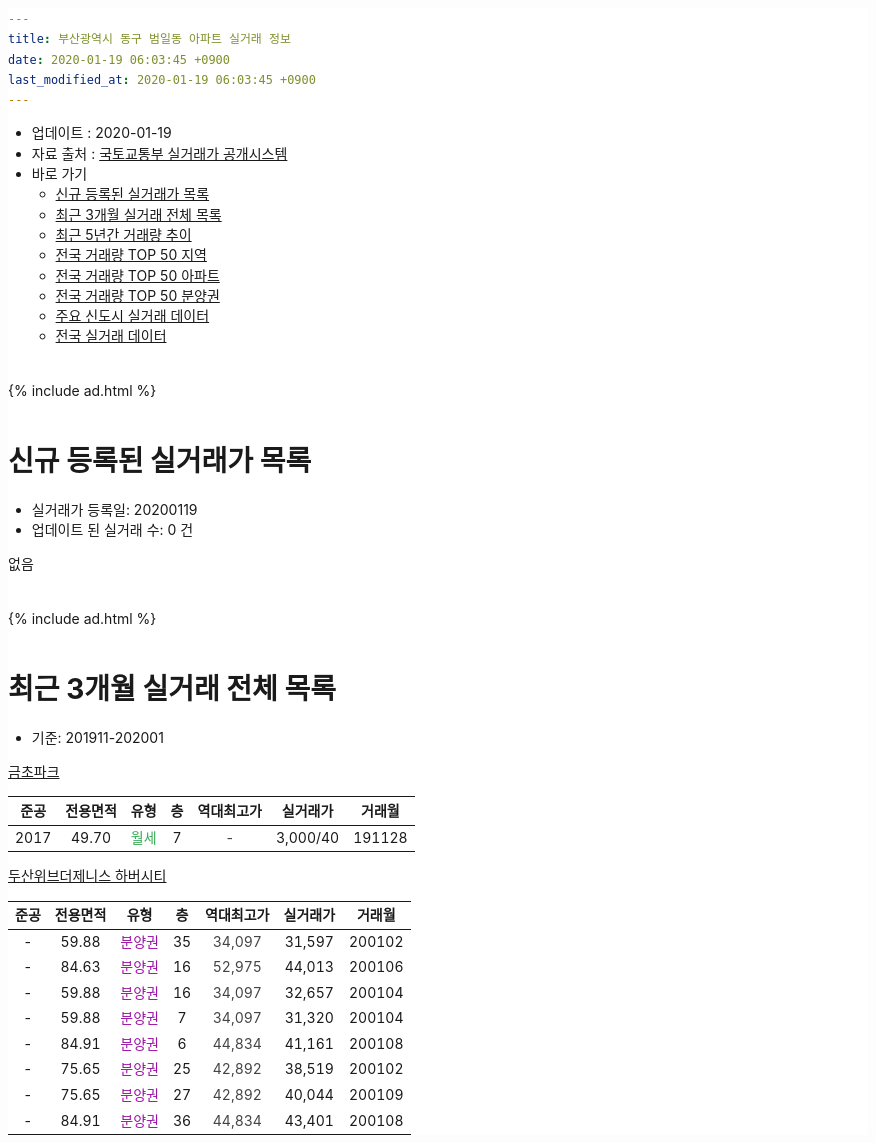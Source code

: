 ```yaml
---
title: 부산광역시 동구 범일동 아파트 실거래 정보
date: 2020-01-19 06:03:45 +0900
last_modified_at: 2020-01-19 06:03:45 +0900
---
```


* 업데이트 : 2020-01-19
* 자료 출처 : [국토교통부 실거래가 공개시스템](http://rt.molit.go.kr)
* 바로 가기
    * [신규 등록된 실거래가 목록](#신규-등록된-실거래가-목록)
    * [최근 3개월 실거래 전체 목록](#최근-3개월-실거래-전체-목록)
    * [최근 5년간 거래량 추이](#최근-5년간-거래량-추이)
    * [전국 거래량 TOP 50 지역](https://apt-info.github.io/apt-trade-info/최근-3개월-전국에서-가장-거래가-많이-발생한-지역)
    * [전국 거래량 TOP 50 아파트](https://apt-info.github.io/apt-trade-info/최근-3개월-전국에서-가장-거래가-많이-발생한-아파트)
    * [전국 거래량 TOP 50 분양권](https://apt-info.github.io/apt-trade-info/최근-3개월-전국에서-가장-거래가-많이-발생한-분양권)
    * [주요 신도시 실거래 데이터](https://apt-info.github.io/apt-trade-info/주요-신도시)
    * [전국 실거래 데이터](https://apt-info.github.io/apt-trade-info/전국)
<br>
{% include ad.html %}
<br>

# 신규 등록된 실거래가 목록
* 실거래가 등록일: 20200119
* 업데이트 된 실거래 수: 0 건

없음

<br>
{% include ad.html %}
<br>

# 최근 3개월 실거래 전체 목록
* 기준: 201911-202001


[금초파크](https://search.naver.com/search.naver?query=%EB%B6%80%EC%82%B0%EA%B4%91%EC%97%AD%EC%8B%9C+%EB%8F%99%EA%B5%AC+%EB%B2%94%EC%9D%BC%EB%8F%99+%EA%B8%88%EC%B4%88%ED%8C%8C%ED%81%AC)

|준공|전용면적|유형|층|역대최고가|실거래가|거래월|
|:---:|:---:|:---:|:---:|:---:|:---:|:---:|
|2017|49.70|<span style="color:#34a853">월세</span>|7|<span style="color:#444444">-</span>|3,000/40|191128|

[두산위브더제니스 하버시티](https://search.naver.com/search.naver?query=%EB%B6%80%EC%82%B0%EA%B4%91%EC%97%AD%EC%8B%9C+%EB%8F%99%EA%B5%AC+%EB%B2%94%EC%9D%BC%EB%8F%99+%EB%91%90%EC%82%B0%EC%9C%84%EB%B8%8C%EB%8D%94%EC%A0%9C%EB%8B%88%EC%8A%A4+%ED%95%98%EB%B2%84%EC%8B%9C%ED%8B%B0)

|준공|전용면적|유형|층|역대최고가|실거래가|거래월|
|:---:|:---:|:---:|:---:|:---:|:---:|:---:|
|-|59.88|<span style="color:#9C11A5">분양권</span>|35|<span style="color:#444444">34,097</span>|31,597|200102|
|-|84.63|<span style="color:#9C11A5">분양권</span>|16|<span style="color:#444444">52,975</span>|44,013|200106|
|-|59.88|<span style="color:#9C11A5">분양권</span>|16|<span style="color:#444444">34,097</span>|32,657|200104|
|-|59.88|<span style="color:#9C11A5">분양권</span>|7|<span style="color:#444444">34,097</span>|31,320|200104|
|-|84.91|<span style="color:#9C11A5">분양권</span>|6|<span style="color:#444444">44,834</span>|41,161|200108|
|-|75.65|<span style="color:#9C11A5">분양권</span>|25|<span style="color:#444444">42,892</span>|38,519|200102|
|-|75.65|<span style="color:#9C11A5">분양권</span>|27|<span style="color:#444444">42,892</span>|40,044|200109|
|-|84.91|<span style="color:#9C11A5">분양권</span>|36|<span style="color:#444444">44,834</span>|43,401|200108|